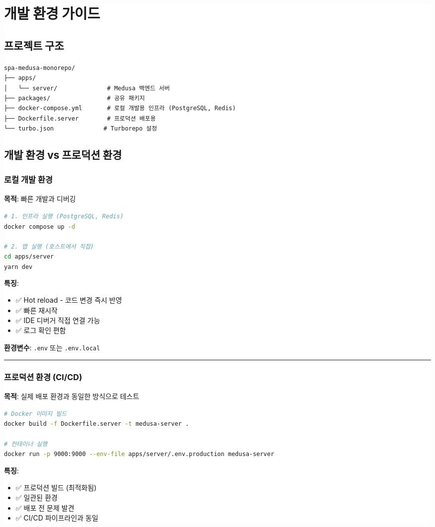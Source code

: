# 개발 환경 가이드

## 프로젝트 구조

```
spa-medusa-monorepo/
├── apps/
│   └── server/              # Medusa 백엔드 서버
├── packages/                # 공유 패키지
├── docker-compose.yml       # 로컬 개발용 인프라 (PostgreSQL, Redis)
├── Dockerfile.server        # 프로덕션 배포용
└── turbo.json              # Turborepo 설정
```

## 개발 환경 vs 프로덕션 환경

### 로컬 개발 환경
**목적**: 빠른 개발과 디버깅

```bash
# 1. 인프라 실행 (PostgreSQL, Redis)
docker compose up -d

# 2. 앱 실행 (호스트에서 직접)
cd apps/server
yarn dev
```

**특징**:
- ✅ Hot reload - 코드 변경 즉시 반영
- ✅ 빠른 재시작
- ✅ IDE 디버거 직접 연결 가능
- ✅ 로그 확인 편함

**환경변수**: `.env` 또는 `.env.local`

---

### 프로덕션 환경 (CI/CD)
**목적**: 실제 배포 환경과 동일한 방식으로 테스트

```bash
# Docker 이미지 빌드
docker build -f Dockerfile.server -t medusa-server .

# 컨테이너 실행
docker run -p 9000:9000 --env-file apps/server/.env.production medusa-server
```

**특징**:
- ✅ 프로덕션 빌드 (최적화됨)
- ✅ 일관된 환경
- ✅ 배포 전 문제 발견
- ✅ CI/CD 파이프라인과 동일
